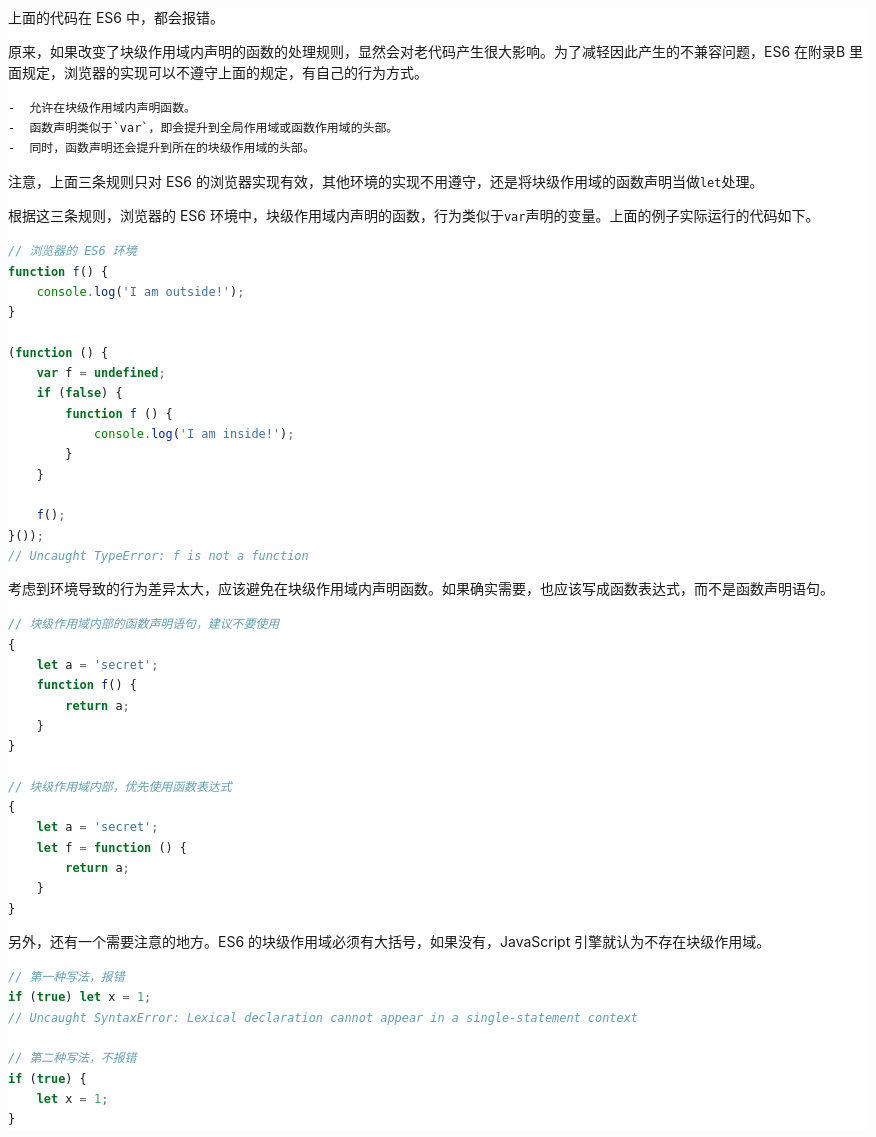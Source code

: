 上面的代码在 ES6 中，都会报错。

原来，如果改变了块级作用域内声明的函数的处理规则，显然会对老代码产生很大影响。为了减轻因此产生的不兼容问题，ES6 在附录B 里面规定，浏览器的实现可以不遵守上面的规定，有自己的行为方式。

	-  允许在块级作用域内声明函数。
	-  函数声明类似于`var`，即会提升到全局作用域或函数作用域的头部。
	-  同时，函数声明还会提升到所在的块级作用域的头部。

注意，上面三条规则只对 ES6 的浏览器实现有效，其他环境的实现不用遵守，还是将块级作用域的函数声明当做`let`处理。

根据这三条规则，浏览器的 ES6 环境中，块级作用域内声明的函数，行为类似于`var`声明的变量。上面的例子实际运行的代码如下。

```javascript
// 浏览器的 ES6 环境
function f() {
    console.log('I am outside!');
}

(function () {
    var f = undefined;
    if (false) {
        function f () {
            console.log('I am inside!');
        }
    }
    
    f();
}());
// Uncaught TypeError: f is not a function
```

考虑到环境导致的行为差异太大，应该避免在块级作用域内声明函数。如果确实需要，也应该写成函数表达式，而不是函数声明语句。

```javascript
// 块级作用域内部的函数声明语句，建议不要使用
{
    let a = 'secret';
    function f() {
        return a;
    }
}

// 块级作用域内部，优先使用函数表达式
{
    let a = 'secret';
    let f = function () {
        return a;
    }
}
```

另外，还有一个需要注意的地方。ES6 的块级作用域必须有大括号，如果没有，JavaScript 引擎就认为不存在块级作用域。

```javascript
// 第一种写法，报错
if (true) let x = 1;
// Uncaught SyntaxError: Lexical declaration cannot appear in a single-statement context

// 第二种写法，不报错
if (true) {
    let x = 1;
}
```
